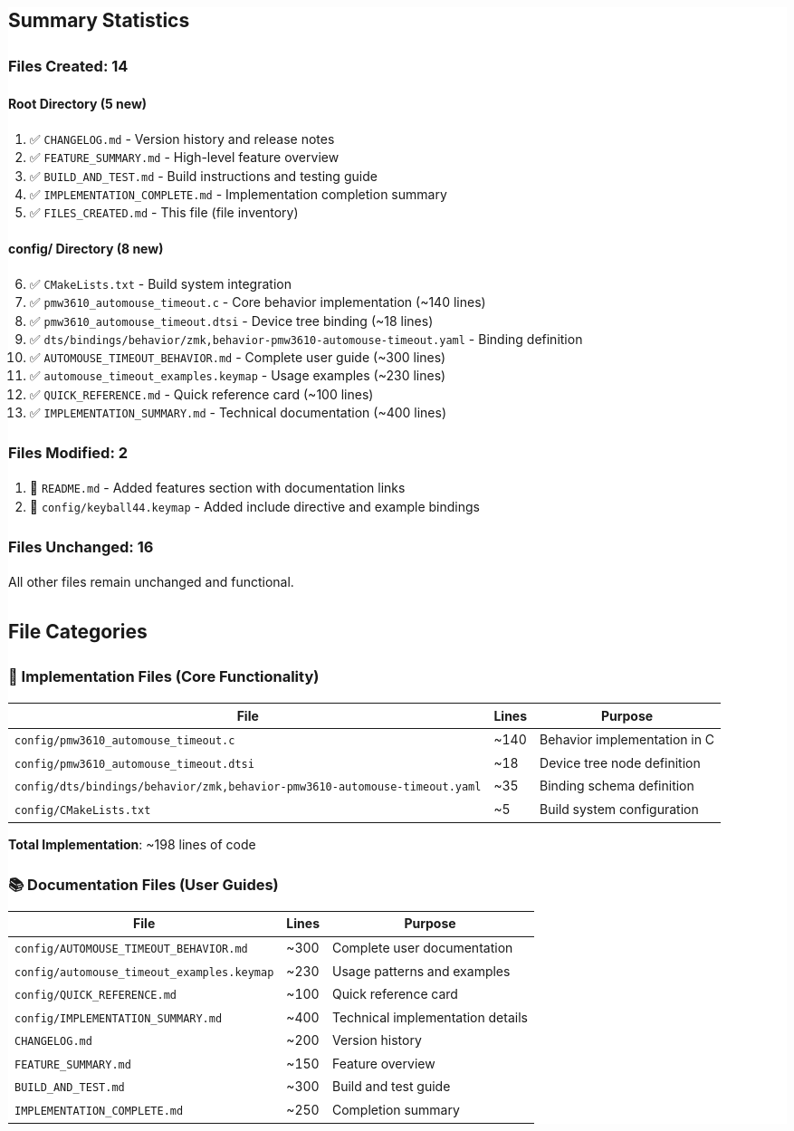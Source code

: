 ## Summary Statistics

### Files Created: 14

#### Root Directory (5 new)
1. ✅ `CHANGELOG.md` - Version history and release notes
2. ✅ `FEATURE_SUMMARY.md` - High-level feature overview
3. ✅ `BUILD_AND_TEST.md` - Build instructions and testing guide
4. ✅ `IMPLEMENTATION_COMPLETE.md` - Implementation completion summary
5. ✅ `FILES_CREATED.md` - This file (file inventory)

#### config/ Directory (8 new)
6. ✅ `CMakeLists.txt` - Build system integration
7. ✅ `pmw3610_automouse_timeout.c` - Core behavior implementation (~140 lines)
8. ✅ `pmw3610_automouse_timeout.dtsi` - Device tree binding (~18 lines)
9. ✅ `dts/bindings/behavior/zmk,behavior-pmw3610-automouse-timeout.yaml` - Binding definition
10. ✅ `AUTOMOUSE_TIMEOUT_BEHAVIOR.md` - Complete user guide (~300 lines)
11. ✅ `automouse_timeout_examples.keymap` - Usage examples (~230 lines)
12. ✅ `QUICK_REFERENCE.md` - Quick reference card (~100 lines)
13. ✅ `IMPLEMENTATION_SUMMARY.md` - Technical documentation (~400 lines)

### Files Modified: 2

1. 📝 `README.md` - Added features section with documentation links
2. 📝 `config/keyball44.keymap` - Added include directive and example bindings

### Files Unchanged: 16

All other files remain unchanged and functional.

## File Categories

### 🔧 Implementation Files (Core Functionality)

| File | Lines | Purpose |
|------|-------|---------|
| `config/pmw3610_automouse_timeout.c` | ~140 | Behavior implementation in C |
| `config/pmw3610_automouse_timeout.dtsi` | ~18 | Device tree node definition |
| `config/dts/bindings/behavior/zmk,behavior-pmw3610-automouse-timeout.yaml` | ~35 | Binding schema definition |
| `config/CMakeLists.txt` | ~5 | Build system configuration |

**Total Implementation**: ~198 lines of code

### 📚 Documentation Files (User Guides)

| File | Lines | Purpose |
|------|-------|---------|
| `config/AUTOMOUSE_TIMEOUT_BEHAVIOR.md` | ~300 | Complete user documentation |
| `config/automouse_timeout_examples.keymap` | ~230 | Usage patterns and examples |
| `config/QUICK_REFERENCE.md` | ~100 | Quick reference card |
| `config/IMPLEMENTATION_SUMMARY.md` | ~400 | Technical implementation details |
| `CHANGELOG.md` | ~200 | Version history |
| `FEATURE_SUMMARY.md` | ~150 | Feature overview |
| `BUILD_AND_TEST.md` | ~300 | Build and test guide |
| `IMPLEMENTATION_COMPLETE.md` | ~250 | Completion summary |
